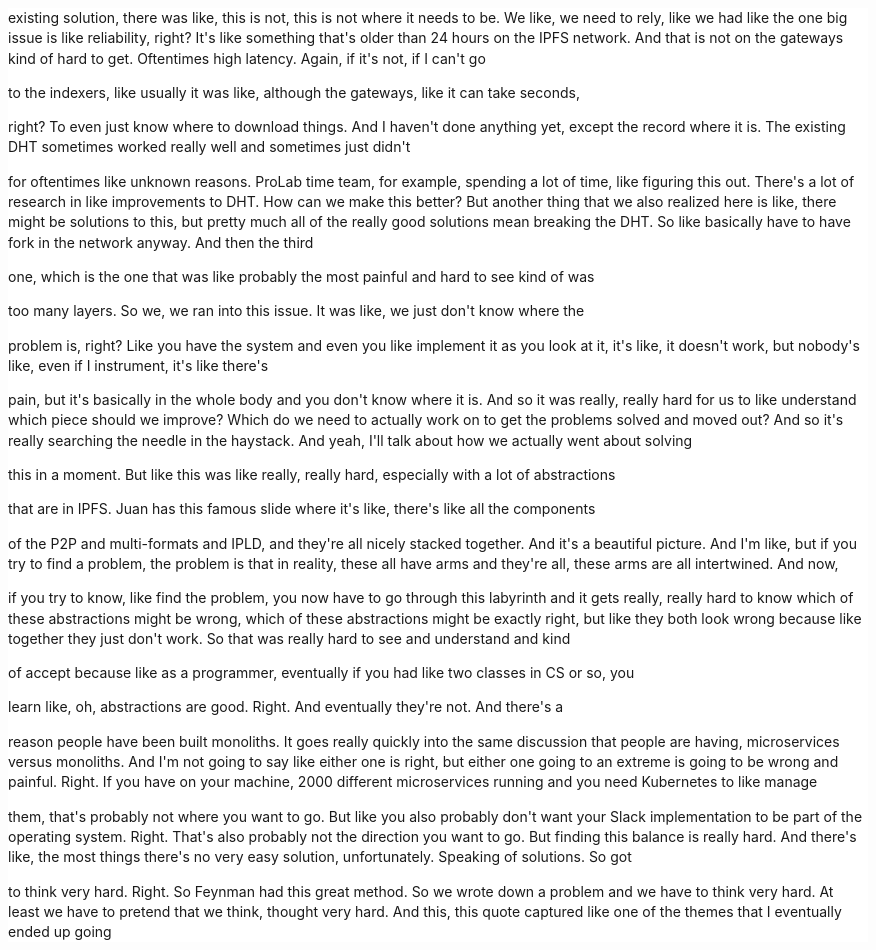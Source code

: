 existing solution, there was like, this is not, this is not where it needs to be. We like, we need to rely, like we had like the one big issue is like reliability, right?
It's like something that's older than 24 hours on the IPFS network. And that is not on the
gateways kind of hard to get. Oftentimes high latency. Again, if it's not, if I can't go

to the indexers, like usually it was like, although the gateways, like it can take seconds,

right? To even just know where to download things. And I haven't done anything yet, except the record where it is. The existing DHT sometimes worked really well and sometimes just didn't

for oftentimes like unknown reasons. ProLab time team, for example, spending a lot of time, like figuring this out. There's a lot of research in like improvements to DHT. How can we make this better? But another thing that we also realized here is like, there
might be solutions to this, but pretty much all of the really good solutions mean breaking
the DHT. So like basically have to have fork in the network anyway. And then the third

one, which is the one that was like probably the most painful and hard to see kind of was

too many layers. So we, we ran into this issue. It was like, we just don't know where the

problem is, right? Like you have the system and even you like implement it as you look at it, it's like, it doesn't work, but nobody's like, even if I instrument, it's like there's

pain, but it's basically in the whole body and you don't know where it is. And so it
was really, really hard for us to like understand which piece should we improve? Which do we need to actually work on to get the problems solved and moved out? And so it's really searching
the needle in the haystack. And yeah, I'll talk about how we actually went about solving

this in a moment. But like this was like really, really hard, especially with a lot of abstractions

that are in IPFS. Juan has this famous slide where it's like, there's like all the components

of the P2P and multi-formats and IPLD, and they're all nicely stacked together. And it's a beautiful picture. And I'm like, but if you try to find a problem, the problem is that in reality, these all have arms and they're all, these arms are all intertwined. And now,

if you try to know, like find the problem, you now have to go through this labyrinth
and it gets really, really hard to know which of these abstractions might be wrong, which of these abstractions might be exactly right, but like they both look wrong because like together they just don't work. So that was really hard to see and understand and kind

of accept because like as a programmer, eventually if you had like two classes in CS or so, you

learn like, oh, abstractions are good. Right. And eventually they're not. And there's a

reason people have been built monoliths. It goes really quickly into the same discussion that people are having, microservices versus monoliths. And I'm not going to say like either one is right, but either one going to an extreme is going to be wrong and painful. Right. If
you have on your machine, 2000 different microservices running and you need Kubernetes to like manage

them, that's probably not where you want to go. But like you also probably don't want
your Slack implementation to be part of the operating system. Right. That's also probably not the direction you want to go. But finding this balance is really hard. And there's like,
the most things there's no very easy solution, unfortunately. Speaking of solutions. So got

to think very hard. Right. So Feynman had this great method. So we wrote down a problem
and we have to think very hard. At least we have to pretend that we think, thought very hard. And this, this quote captured like one of the themes that I eventually ended up going
